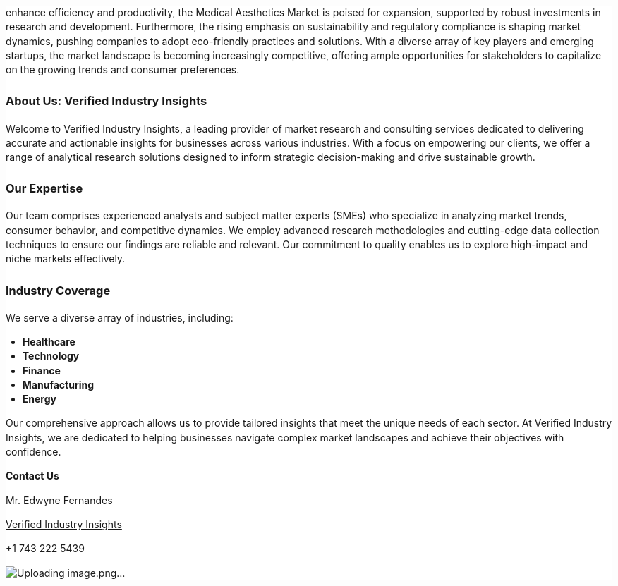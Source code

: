 enhance efficiency and productivity, the Medical Aesthetics Market is poised for expansion, supported by robust investments in research and development. Furthermore, the rising emphasis on sustainability and regulatory compliance is shaping market dynamics, pushing companies to adopt eco-friendly practices and solutions. With a diverse array of key players and emerging startups, the market landscape is becoming increasingly competitive, offering ample opportunities for stakeholders to capitalize on the growing trends and consumer preferences.</p><h3>About Us: Verified Industry Insights</h3><p>Welcome to Verified Industry Insights, a leading provider of market research and consulting services dedicated to delivering accurate and actionable insights for businesses across various industries. With a focus on empowering our clients, we offer a range of analytical research solutions designed to inform strategic decision-making and drive sustainable growth.</p><h3>Our Expertise</h3><p>Our team comprises experienced analysts and subject matter experts (SMEs) who specialize in analyzing market trends, consumer behavior, and competitive dynamics. We employ advanced research methodologies and cutting-edge data collection techniques to ensure our findings are reliable and relevant. Our commitment to quality enables us to explore high-impact and niche markets effectively.</p><h3>Industry Coverage</h3><p>We serve a diverse array of industries, including:</p><ul><li><strong>Healthcare</strong></li><li><strong>Technology</strong></li><li><strong>Finance</strong></li><li><strong>Manufacturing</strong></li><li><strong>Energy</strong></li></ul><p>Our comprehensive approach allows us to provide tailored insights that meet the unique needs of each sector. At Verified Industry Insights, we are dedicated to helping businesses navigate complex market landscapes and achieve their objectives with confidence.</p><p><strong>Contact Us</strong></p><p>Mr. Edwyne Fernandes</p><p><a href="https://www.verifiedindustryinsights.com/">Verified Industry Insights</a></p><p>+1 743 222 5439</p>
![Uploading image.png…]()
